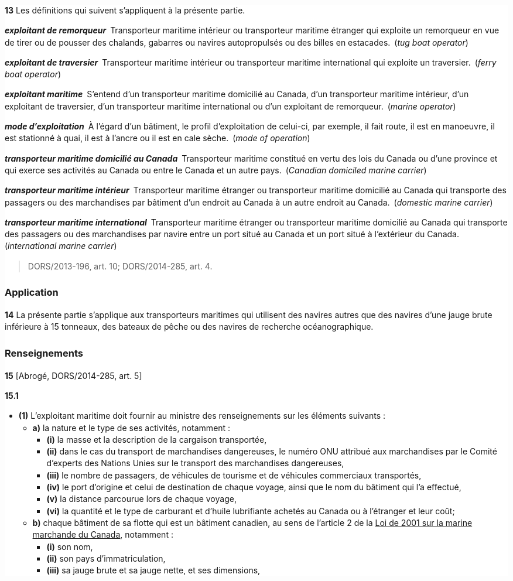
**13** Les définitions qui suivent s’appliquent à la présente partie.

***exploitant de remorqueur*** Transporteur maritime intérieur ou transporteur maritime étranger qui exploite un remorqueur en vue de tirer ou de pousser des chalands, gabarres ou navires autopropulsés ou des billes en estacades. (*tug boat operator*)

***exploitant de traversier*** Transporteur maritime intérieur ou transporteur maritime international qui exploite un traversier. (*ferry boat operator*)

***exploitant maritime*** S’entend d’un transporteur maritime domicilié au Canada, d’un transporteur maritime intérieur, d’un exploitant de traversier, d’un transporteur maritime international ou d’un exploitant de remorqueur. (*marine operator*)

***mode d’exploitation*** À l’égard d’un bâtiment, le profil d’exploitation de celui-ci, par exemple, il fait route, il est en manoeuvre, il est stationné à quai, il est à l’ancre ou il est en cale sèche. (*mode of operation*)

***transporteur maritime domicilié au Canada*** Transporteur maritime constitué en vertu des lois du Canada ou d’une province et qui exerce ses activités au Canada ou entre le Canada et un autre pays. (*Canadian domiciled marine carrier*)

***transporteur maritime intérieur*** Transporteur maritime étranger ou transporteur maritime domicilié au Canada qui transporte des passagers ou des marchandises par bâtiment d’un endroit au Canada à un autre endroit au Canada. (*domestic marine carrier*)

***transporteur maritime international*** Transporteur maritime étranger ou transporteur maritime domicilié au Canada qui transporte des passagers ou des marchandises par navire entre un port situé au Canada et un port situé à l’extérieur du Canada. (*international marine carrier*)
> DORS/2013-196, art. 10; DORS/2014-285, art. 4.





### Application


**14** La présente partie s’applique aux transporteurs maritimes qui utilisent des navires autres que des navires d’une jauge brute inférieure à 15 tonneaux, des bateaux de pêche ou des navires de recherche océanographique.




### Renseignements


**15** [Abrogé, DORS/2014-285, art. 5]



**15.1** 

- **(1)** L’exploitant maritime doit fournir au ministre des renseignements sur les éléments suivants :
	- **a)** la nature et le type de ses activités, notamment :
		- **(i)** la masse et la description de la cargaison transportée,
		- **(ii)** dans le cas du transport de marchandises dangereuses, le numéro ONU attribué aux marchandises par le Comité d’experts des Nations Unies sur le transport des marchandises dangereuses,
		- **(iii)** le nombre de passagers, de véhicules de tourisme et de véhicules commerciaux transportés,
		- **(iv)** le port d’origine et celui de destination de chaque voyage, ainsi que le nom du bâtiment qui l’a effectué,
		- **(v)** la distance parcourue lors de chaque voyage,
		- **(vi)** la quantité et le type de carburant et d’huile lubrifiante achetés au Canada ou à l’étranger et leur coût;
	- **b)** chaque bâtiment de sa flotte qui est un bâtiment canadien, au sens de l’article 2 de la [Loi de 2001 sur la marine marchande du Canada](/fr/Lois/Lois%20du%20Canada/2001/ch.%2026.md), notamment :
		- **(i)** son nom,
		- **(ii)** son pays d’immatriculation,
		- **(iii)** sa jauge brute et sa jauge nette, et ses dimensions,